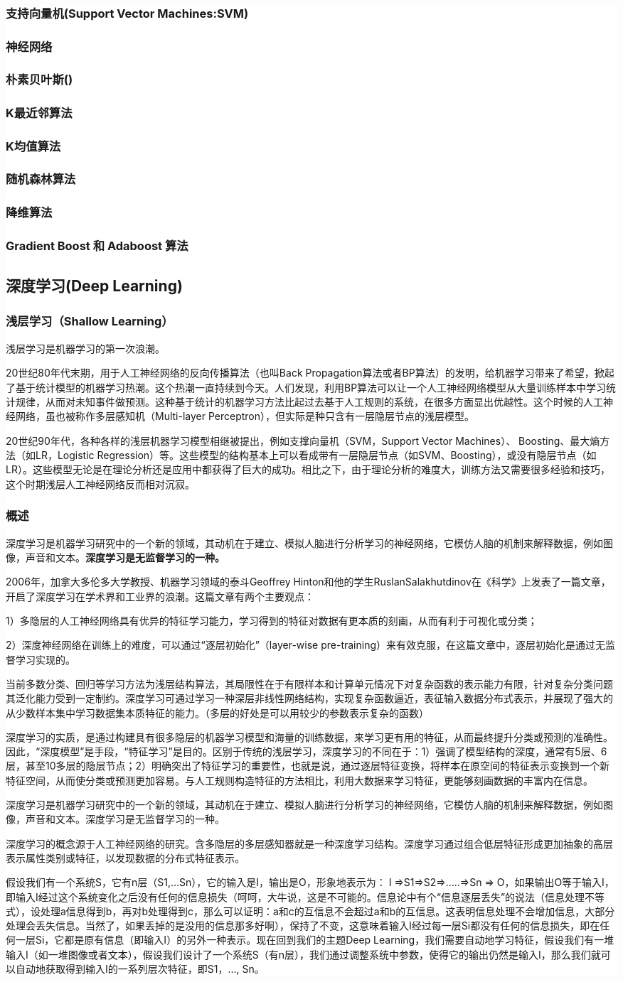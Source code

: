 ### 支持向量机(Support Vector Machines:SVM)

### 神经网络

### 朴素贝叶斯()

### K最近邻算法

### K均值算法

### 随机森林算法

### 降维算法

### Gradient Boost 和 Adaboost 算法

## 深度学习(Deep Learning)

### 浅层学习（Shallow Learning）

浅层学习是机器学习的第一次浪潮。

20世纪80年代末期，用于人工神经网络的反向传播算法（也叫Back Propagation算法或者BP算法）的发明，给机器学习带来了希望，掀起了基于统计模型的机器学习热潮。这个热潮一直持续到今天。人们发现，利用BP算法可以让一个人工神经网络模型从大量训练样本中学习统计规律，从而对未知事件做预测。这种基于统计的机器学习方法比起过去基于人工规则的系统，在很多方面显出优越性。这个时候的人工神经网络，虽也被称作多层感知机（Multi-layer Perceptron），但实际是种只含有一层隐层节点的浅层模型。

20世纪90年代，各种各样的浅层机器学习模型相继被提出，例如支撑向量机（SVM，Support Vector Machines）、 Boosting、最大熵方法（如LR，Logistic Regression）等。这些模型的结构基本上可以看成带有一层隐层节点（如SVM、Boosting），或没有隐层节点（如LR）。这些模型无论是在理论分析还是应用中都获得了巨大的成功。相比之下，由于理论分析的难度大，训练方法又需要很多经验和技巧，这个时期浅层人工神经网络反而相对沉寂。

### 概述

深度学习是机器学习研究中的一个新的领域，其动机在于建立、模拟人脑进行分析学习的神经网络，它模仿人脑的机制来解释数据，例如图像，声音和文本。**深度学习是无监督学习的一种。**

2006年，加拿大多伦多大学教授、机器学习领域的泰斗Geoffrey Hinton和他的学生RuslanSalakhutdinov在《科学》上发表了一篇文章，开启了深度学习在学术界和工业界的浪潮。这篇文章有两个主要观点：

1）多隐层的人工神经网络具有优异的特征学习能力，学习得到的特征对数据有更本质的刻画，从而有利于可视化或分类；

2）深度神经网络在训练上的难度，可以通过“逐层初始化”（layer-wise pre-training）来有效克服，在这篇文章中，逐层初始化是通过无监督学习实现的。

当前多数分类、回归等学习方法为浅层结构算法，其局限性在于有限样本和计算单元情况下对复杂函数的表示能力有限，针对复杂分类问题其泛化能力受到一定制约。深度学习可通过学习一种深层非线性网络结构，实现复杂函数逼近，表征输入数据分布式表示，并展现了强大的从少数样本集中学习数据集本质特征的能力。（多层的好处是可以用较少的参数表示复杂的函数）

深度学习的实质，是通过构建具有很多隐层的机器学习模型和海量的训练数据，来学习更有用的特征，从而最终提升分类或预测的准确性。因此，“深度模型”是手段，“特征学习”是目的。区别于传统的浅层学习，深度学习的不同在于：1）强调了模型结构的深度，通常有5层、6层，甚至10多层的隐层节点；2）明确突出了特征学习的重要性，也就是说，通过逐层特征变换，将样本在原空间的特征表示变换到一个新特征空间，从而使分类或预测更加容易。与人工规则构造特征的方法相比，利用大数据来学习特征，更能够刻画数据的丰富内在信息。

深度学习是机器学习研究中的一个新的领域，其动机在于建立、模拟人脑进行分析学习的神经网络，它模仿人脑的机制来解释数据，例如图像，声音和文本。深度学习是无监督学习的一种。

深度学习的概念源于人工神经网络的研究。含多隐层的多层感知器就是一种深度学习结构。深度学习通过组合低层特征形成更加抽象的高层表示属性类别或特征，以发现数据的分布式特征表示。

假设我们有一个系统S，它有n层（S1,…Sn），它的输入是I，输出是O，形象地表示为： I =>S1=>S2=>…..=>Sn => O，如果输出O等于输入I，即输入I经过这个系统变化之后没有任何的信息损失（呵呵，大牛说，这是不可能的。信息论中有个“信息逐层丢失”的说法（信息处理不等式），设处理a信息得到b，再对b处理得到c，那么可以证明：a和c的互信息不会超过a和b的互信息。这表明信息处理不会增加信息，大部分处理会丢失信息。当然了，如果丢掉的是没用的信息那多好啊），保持了不变，这意味着输入I经过每一层Si都没有任何的信息损失，即在任何一层Si，它都是原有信息（即输入I）的另外一种表示。现在回到我们的主题Deep Learning，我们需要自动地学习特征，假设我们有一堆输入I（如一堆图像或者文本），假设我们设计了一个系统S（有n层），我们通过调整系统中参数，使得它的输出仍然是输入I，那么我们就可以自动地获取得到输入I的一系列层次特征，即S1，…, Sn。
